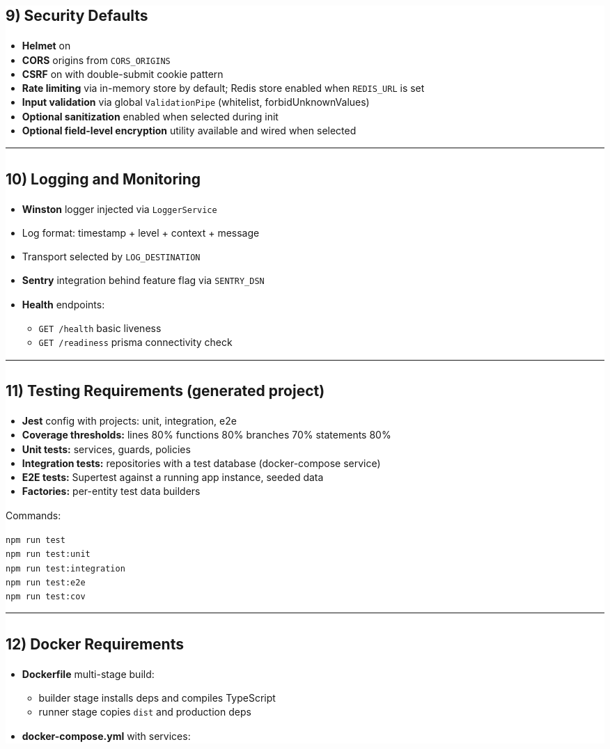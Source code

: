 
## 9) Security Defaults

* **Helmet** on
* **CORS** origins from `CORS_ORIGINS`
* **CSRF** on with double-submit cookie pattern
* **Rate limiting** via in-memory store by default; Redis store enabled when `REDIS_URL` is set
* **Input validation** via global `ValidationPipe` (whitelist, forbidUnknownValues)
* **Optional sanitization** enabled when selected during init
* **Optional field-level encryption** utility available and wired when selected

---

## 10) Logging and Monitoring

* **Winston** logger injected via `LoggerService`
* Log format: timestamp + level + context + message
* Transport selected by `LOG_DESTINATION`
* **Sentry** integration behind feature flag via `SENTRY_DSN`
* **Health** endpoints:

  * `GET /health` basic liveness
  * `GET /readiness` prisma connectivity check

---

## 11) Testing Requirements (generated project)

* **Jest** config with projects: unit, integration, e2e
* **Coverage thresholds:** lines 80% functions 80% branches 70% statements 80%
* **Unit tests:** services, guards, policies
* **Integration tests:** repositories with a test database (docker-compose service)
* **E2E tests:** Supertest against a running app instance, seeded data
* **Factories:** per-entity test data builders

Commands:

```
npm run test
npm run test:unit
npm run test:integration
npm run test:e2e
npm run test:cov
```

---

## 12) Docker Requirements

* **Dockerfile** multi-stage build:

  * builder stage installs deps and compiles TypeScript
  * runner stage copies `dist` and production deps
* **docker-compose.yml** with services:
